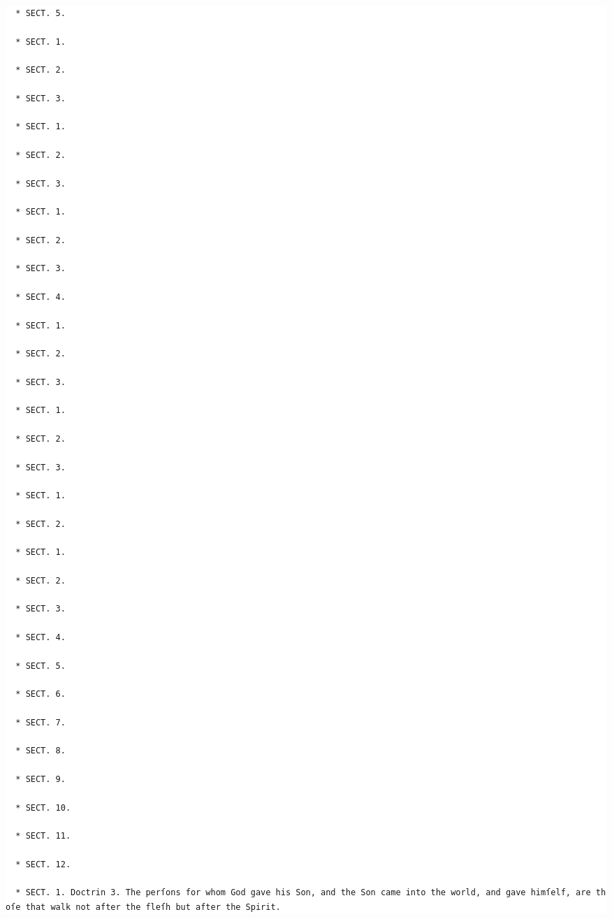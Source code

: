       * SECT. 5.

      * SECT. 1.

      * SECT. 2.

      * SECT. 3.

      * SECT. 1.

      * SECT. 2.

      * SECT. 3.

      * SECT. 1.

      * SECT. 2.

      * SECT. 3.

      * SECT. 4.

      * SECT. 1.

      * SECT. 2.

      * SECT. 3.

      * SECT. 1.

      * SECT. 2.

      * SECT. 3.

      * SECT. 1.

      * SECT. 2.

      * SECT. 1.

      * SECT. 2.

      * SECT. 3.

      * SECT. 4.

      * SECT. 5.

      * SECT. 6.

      * SECT. 7.

      * SECT. 8.

      * SECT. 9.

      * SECT. 10.

      * SECT. 11.

      * SECT. 12.

      * SECT. 1. Doctrin 3. The perſons for whom God gave his Son, and the Son came into the world, and gave himſelf, are thoſe that walk not after the fleſh but after the Spirit.
